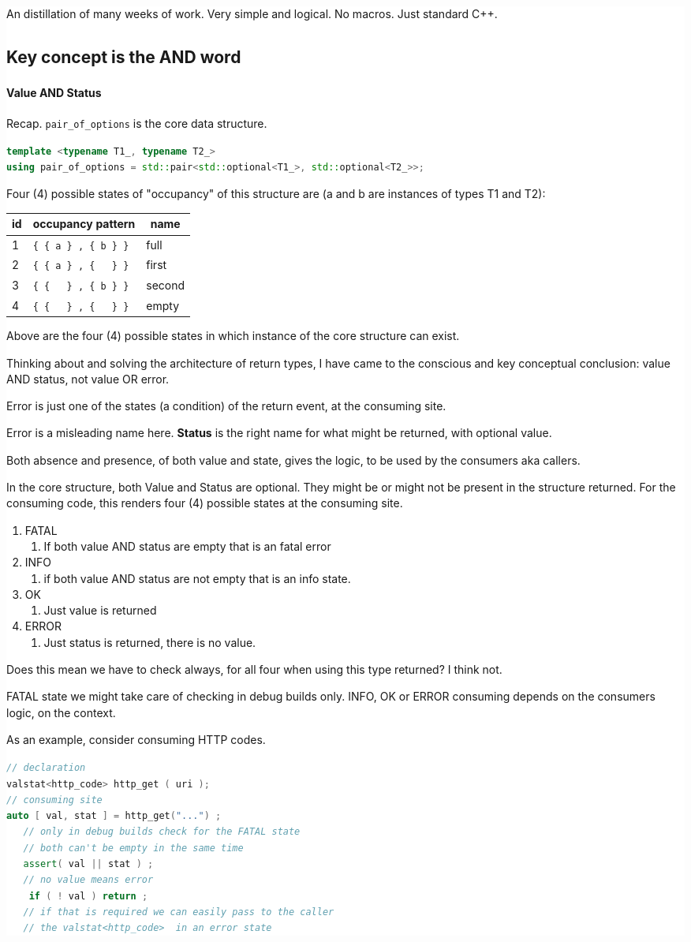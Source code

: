 ```cpp
```
An distillation of many weeks of work. Very simple and logical. No macros. Just standard C++. 

## Key concept is the AND word
#### Value AND Status

Recap. `pair_of_options` is the core data structure. 
```cpp
template <typename T1_, typename T2_>
using pair_of_options = std::pair<std::optional<T1_>, std::optional<T2_>>;
```
Four (4) possible states of "occupancy" of this structure are (a and b are instances of types T1 and T2):

 | id  | occupancy pattern   | name   |
 | --- | ------------------- | ------ |
 | 1   | `{ { a } , { b } }` | full   |
 | 2   | `{ { a } , {   } }` | first  |
 | 3   | `{ {   } , { b } }` | second |
 | 4   | `{ {   } , {   } }` | empty  |

Above are the four (4) possible states in which instance of the core structure can exist.

Thinking about and solving the architecture of return types, I have came to 
the conscious and key conceptual conclusion: value AND status, not value OR error. 

Error is just one of the states (a condition) of the return event, at the consuming site. 

Error is a misleading name here. **Status** is the right name for what might be returned, with optional value. 

Both absence and presence, of both value and state, gives the logic, to be used by the consumers aka callers.

In the core structure, both Value and Status are optional. They might be or might not be present in the structure returned. For the consuming code, this renders four (4) possible states at the consuming site.

1. FATAL  
    1. If both value AND status are empty that is an fatal error
2. INFO 
    1. if both value AND status are not empty that is an info state.
3. OK 
   1. Just value is returned 
4. ERROR 
   1. Just status is returned, there is no value.

Does this mean we have to check always, for all four when using this type returned? I think not.

FATAL state we might take care of checking in debug builds only. INFO, OK or ERROR consuming  depends on the consumers logic, on the context.

As an example, consider consuming HTTP codes.
```cpp
// declaration
valstat<http_code> http_get ( uri );
// consuming site
auto [ val, stat ] = http_get("...") ;
   // only in debug builds check for the FATAL state
   // both can't be empty in the same time
   assert( val || stat ) ;
   // no value means error
    if ( ! val ) return ;
   // if that is required we can easily pass to the caller
   // the valstat<http_code>  in an error state
```